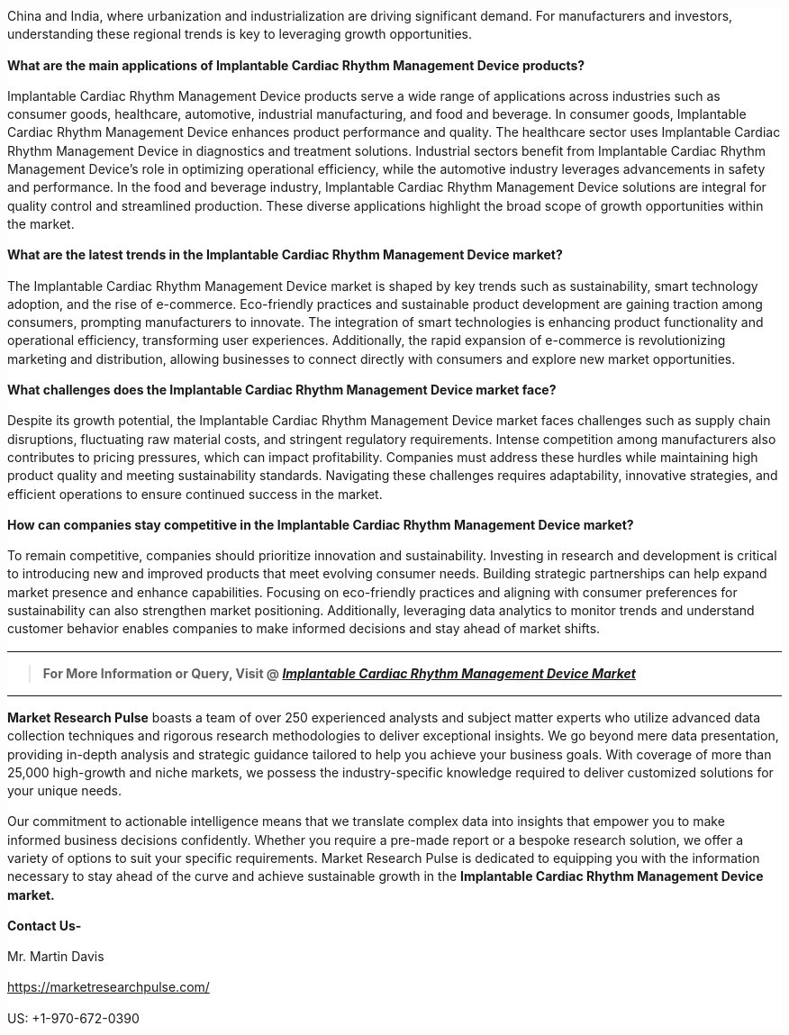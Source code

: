 China and India, where urbanization and industrialization are driving significant demand. For manufacturers and investors, understanding these regional trends is key to leveraging growth opportunities.</p><p><strong>What are the main applications of Implantable Cardiac Rhythm Management Device products?</strong></p><p>Implantable Cardiac Rhythm Management Device products serve a wide range of applications across industries such as consumer goods, healthcare, automotive, industrial manufacturing, and food and beverage. In consumer goods, Implantable Cardiac Rhythm Management Device enhances product performance and quality. The healthcare sector uses Implantable Cardiac Rhythm Management Device in diagnostics and treatment solutions. Industrial sectors benefit from Implantable Cardiac Rhythm Management Device&rsquo;s role in optimizing operational efficiency, while the automotive industry leverages advancements in safety and performance. In the food and beverage industry, Implantable Cardiac Rhythm Management Device solutions are integral for quality control and streamlined production. These diverse applications highlight the broad scope of growth opportunities within the market.</p><p><strong>What are the latest trends in the Implantable Cardiac Rhythm Management Device market?</strong></p><p>The Implantable Cardiac Rhythm Management Device market is shaped by key trends such as sustainability, smart technology adoption, and the rise of e-commerce. Eco-friendly practices and sustainable product development are gaining traction among consumers, prompting manufacturers to innovate. The integration of smart technologies is enhancing product functionality and operational efficiency, transforming user experiences. Additionally, the rapid expansion of e-commerce is revolutionizing marketing and distribution, allowing businesses to connect directly with consumers and explore new market opportunities.</p><p><strong>What challenges does the Implantable Cardiac Rhythm Management Device market face?</strong></p><p>Despite its growth potential, the Implantable Cardiac Rhythm Management Device market faces challenges such as supply chain disruptions, fluctuating raw material costs, and stringent regulatory requirements. Intense competition among manufacturers also contributes to pricing pressures, which can impact profitability. Companies must address these hurdles while maintaining high product quality and meeting sustainability standards. Navigating these challenges requires adaptability, innovative strategies, and efficient operations to ensure continued success in the market.</p><p><strong>How can companies stay competitive in the Implantable Cardiac Rhythm Management Device market?</strong></p><p>To remain competitive, companies should prioritize innovation and sustainability. Investing in research and development is critical to introducing new and improved products that meet evolving consumer needs. Building strategic partnerships can help expand market presence and enhance capabilities. Focusing on eco-friendly practices and aligning with consumer preferences for sustainability can also strengthen market positioning. Additionally, leveraging data analytics to monitor trends and understand customer behavior enables companies to make informed decisions and stay ahead of market shifts.</p><hr /><blockquote><p><strong>For More Information or Query, Visit @&nbsp;<em><a href="https://marketresearchpulse.com/report/143205/implantable-cardiac-rhythm-management-device-market?utm_source=Linkedin&utm_medium=022">Implantable Cardiac Rhythm Management Device Market</a></em></strong></p></blockquote><hr /><p><strong>Market Research Pulse</strong> boasts a team of over 250 experienced analysts and subject matter experts who utilize advanced data collection techniques and rigorous research methodologies to deliver exceptional insights. We go beyond mere data presentation, providing in-depth analysis and strategic guidance tailored to help you achieve your business goals. With coverage of more than 25,000 high-growth and niche markets, we possess the industry-specific knowledge required to deliver customized solutions for your unique needs.</p><p>Our commitment to actionable intelligence means that we translate complex data into insights that empower you to make informed business decisions confidently. Whether you require a pre-made report or a bespoke research solution, we offer a variety of options to suit your specific requirements. Market Research Pulse is dedicated to equipping you with the information necessary to stay ahead of the curve and achieve sustainable growth in the <strong>Implantable Cardiac Rhythm Management Device market.</strong></p><p><strong>Contact Us-</strong></p><p>Mr. Martin Davis</p><p>https://marketresearchpulse.com/</p><p>US: +1-970-672-0390</p>
